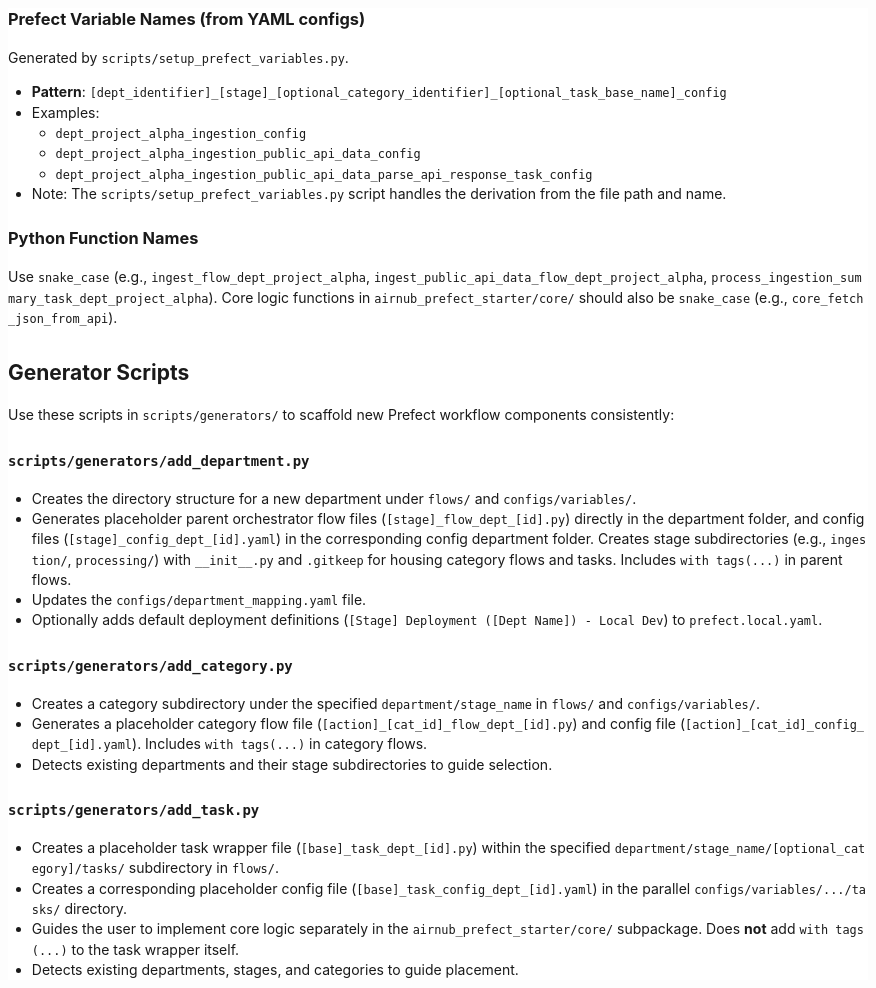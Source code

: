 ### Prefect Variable Names (from YAML configs)

Generated by `scripts/setup_prefect_variables.py`.

* **Pattern**: `[dept_identifier]_[stage]_[optional_category_identifier]_[optional_task_base_name]_config`
* Examples:
    * `dept_project_alpha_ingestion_config`
    * `dept_project_alpha_ingestion_public_api_data_config`
    * `dept_project_alpha_ingestion_public_api_data_parse_api_response_task_config`
* Note: The `scripts/setup_prefect_variables.py` script handles the derivation from the file path and name.

### Python Function Names

Use `snake_case` (e.g., `ingest_flow_dept_project_alpha`, `ingest_public_api_data_flow_dept_project_alpha`, `process_ingestion_summary_task_dept_project_alpha`). Core logic functions in `airnub_prefect_starter/core/` should also be `snake_case` (e.g., `core_fetch_json_from_api`).

## Generator Scripts

Use these scripts in `scripts/generators/` to scaffold new Prefect workflow components consistently:

### `scripts/generators/add_department.py`

* Creates the directory structure for a new department under `flows/` and `configs/variables/`.
* Generates placeholder parent orchestrator flow files (`[stage]_flow_dept_[id].py`) directly in the department folder, and config files (`[stage]_config_dept_[id].yaml`) in the corresponding config department folder. Creates stage subdirectories (e.g., `ingestion/`, `processing/`) with `__init__.py` and `.gitkeep` for housing category flows and tasks. Includes `with tags(...)` in parent flows.
* Updates the `configs/department_mapping.yaml` file.
* Optionally adds default deployment definitions (`[Stage] Deployment ([Dept Name]) - Local Dev`) to `prefect.local.yaml`.

### `scripts/generators/add_category.py`

* Creates a category subdirectory under the specified `department/stage_name` in `flows/` and `configs/variables/`.
* Generates a placeholder category flow file (`[action]_[cat_id]_flow_dept_[id].py`) and config file (`[action]_[cat_id]_config_dept_[id].yaml`). Includes `with tags(...)` in category flows.
* Detects existing departments and their stage subdirectories to guide selection.

### `scripts/generators/add_task.py`

* Creates a placeholder task wrapper file (`[base]_task_dept_[id].py`) within the specified `department/stage_name/[optional_category]/tasks/` subdirectory in `flows/`.
* Creates a corresponding placeholder config file (`[base]_task_config_dept_[id].yaml`) in the parallel `configs/variables/.../tasks/` directory.
* Guides the user to implement core logic separately in the `airnub_prefect_starter/core/` subpackage. Does **not** add `with tags(...)` to the task wrapper itself.
* Detects existing departments, stages, and categories to guide placement.
